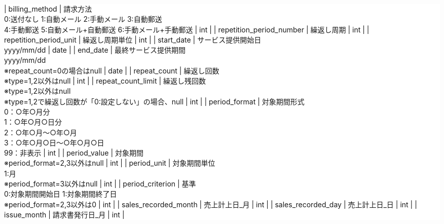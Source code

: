 | billing_method                | 請求方法 <br> 0:送付なし 1:自動メール 2:手動メール 3:自動郵送 <br> 4:手動郵送 5:自動メール+自動郵送 6:手動メール+手動郵送                                                                                                                                                                                                                                                        | int      |
| repetition_period_number      | 繰返し周期                                                                                                                                                                                                                                                                                                                                                                       | int      |
| repetition_period_unit        | 繰返し周期単位                                                                                                                                                                                                                                                                                                                                                                   | int      |
| start_date                    | サービス提供開始日 <br> yyyy/mm/dd                                                                                                                                                                                                                                                                                                                                               | date     |
| end_date                      | 最終サービス提供期間 <br> yyyy/mm/dd <br> ※repeat_count=0の場合はnull                                                                                                                                                                                                                                                                                                            | date     |
| repeat_count                  | 繰返し回数 <br> ※type=1,2以外はnull                                                                                                                                                                                                                                                                                                                                              | int      |
| repeat_count_limit            | 繰返し残回数 <br> ※type=1,2以外はnull <br> ※type=1,2で繰返し回数が「0:設定しない」の場合、null                                                                                                                                                                                                                                                                                   | int      |
| period_format                 | 対象期間形式 <br> 0：○年○月分 <br> 1：○年○月○日分 <br> 2：○年○月～○年○月 <br> 3：○年○月○日～○年○月○日 <br> 99：非表示                                                                                                                                                                                                                                                            | int      |
| period_value                  | 対象期間 <br> ※period_format=2,3以外はnull                                                                                                                                                                                                                                                                                                                                       | int      |
| period_unit                   | 対象期間単位 <br> 1:月 <br> ※period_format=3以外はnull                                                                                                                                                                                                                                                                                                                           | int      |
| period_criterion              | 基準 <br> 0:対象期間開始日 1:対象期間終了日 <br> ※period_format=2,3以外は0                                                                                                                                                                                                                                                                                                       | int      |
| sales_recorded_month          | 売上計上日_月                                                                                                                                                                                                                                                                                                                                                                    | int      |
| sales_recorded_day            | 売上計上日_日                                                                                                                                                                                                                                                                                                                                                                    | int      |
| issue_month                   | 請求書発行日_月                                                                                                                                                                                                                                                                                                                                                                  | int      |